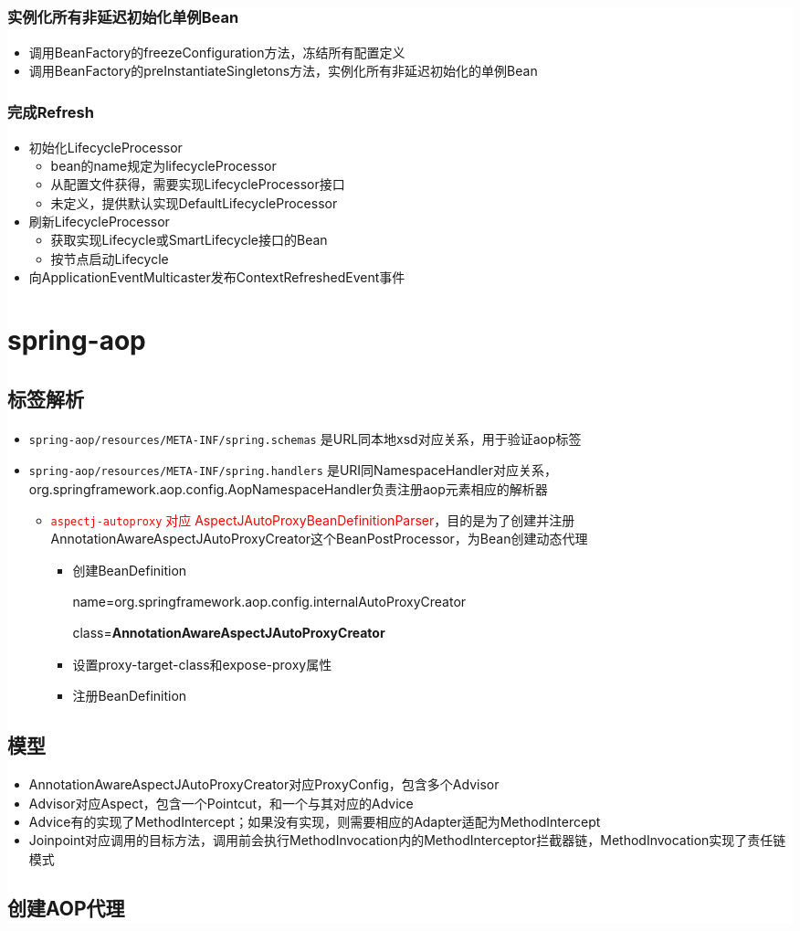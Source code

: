 

### 实例化所有非延迟初始化单例Bean

- 调用BeanFactory的freezeConfiguration方法，冻结所有配置定义
- 调用BeanFactory的preInstantiateSingletons方法，实例化所有非延迟初始化的单例Bean



### 完成Refresh

- 初始化LifecycleProcessor
  - bean的name规定为lifecycleProcessor
  - 从配置文件获得，需要实现LifecycleProcessor接口
  - 未定义，提供默认实现DefaultLifecycleProcessor
- 刷新LifecycleProcessor
  - 获取实现Lifecycle或SmartLifecycle接口的Bean
  - 按节点启动Lifecycle
- 向ApplicationEventMulticaster发布ContextRefreshedEvent事件



# spring-aop

## 标签解析

- `spring-aop/resources/META-INF/spring.schemas` 是URL同本地xsd对应关系，用于验证aop标签

- `spring-aop/resources/META-INF/spring.handlers` 是URI同NamespaceHandler对应关系，org.springframework.aop.config.AopNamespaceHandler负责注册aop元素相应的解析器

  - <font color=red>`aspectj-autoproxy` 对应 AspectJAutoProxyBeanDefinitionParser</font>，目的是为了创建并注册AnnotationAwareAspectJAutoProxyCreator这个BeanPostProcessor，为Bean创建动态代理

    - 创建BeanDefinition

      name=org.springframework.aop.config.internalAutoProxyCreator

      class=**AnnotationAwareAspectJAutoProxyCreator**

    - 设置proxy-target-class和expose-proxy属性

    - 注册BeanDefinition



## 模型

- AnnotationAwareAspectJAutoProxyCreator对应ProxyConfig，包含多个Advisor
- Advisor对应Aspect，包含一个Pointcut，和一个与其对应的Advice
- Advice有的实现了MethodIntercept；如果没有实现，则需要相应的Adapter适配为MethodIntercept
- Joinpoint对应调用的目标方法，调用前会执行MethodInvocation内的MethodInterceptor拦截器链，MethodInvocation实现了责任链模式



## 创建AOP代理
